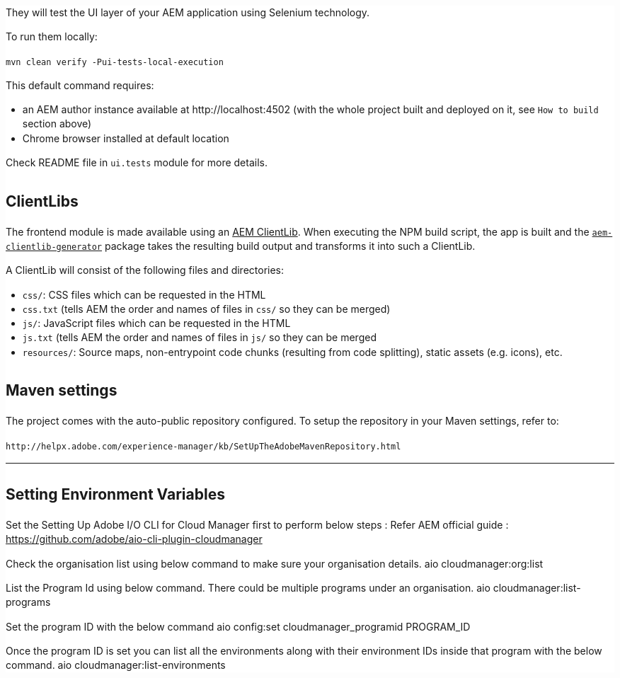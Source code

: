 They will test the UI layer of your AEM application using Selenium technology. 

To run them locally:

    mvn clean verify -Pui-tests-local-execution

This default command requires:
* an AEM author instance available at http://localhost:4502 (with the whole project built and deployed on it, see `How to build` section above)
* Chrome browser installed at default location

Check README file in `ui.tests` module for more details.

## ClientLibs

The frontend module is made available using an [AEM ClientLib](https://helpx.adobe.com/experience-manager/6-5/sites/developing/using/clientlibs.html). When executing the NPM build script, the app is built and the [`aem-clientlib-generator`](https://github.com/wcm-io-frontend/aem-clientlib-generator) package takes the resulting build output and transforms it into such a ClientLib.

A ClientLib will consist of the following files and directories:

- `css/`: CSS files which can be requested in the HTML
- `css.txt` (tells AEM the order and names of files in `css/` so they can be merged)
- `js/`: JavaScript files which can be requested in the HTML
- `js.txt` (tells AEM the order and names of files in `js/` so they can be merged
- `resources/`: Source maps, non-entrypoint code chunks (resulting from code splitting), static assets (e.g. icons), etc.

## Maven settings

The project comes with the auto-public repository configured. To setup the repository in your Maven settings, refer to:

    http://helpx.adobe.com/experience-manager/kb/SetUpTheAdobeMavenRepository.html


----------------------------------------------------------------------------------------------
## Setting Environment Variables

Set the  Setting Up Adobe I/O CLI for Cloud Manager first to perform below steps :
    Refer AEM official guide :  https://github.com/adobe/aio-cli-plugin-cloudmanager

Check the organisation list using below command to make sure your organisation details.
    aio cloudmanager:org:list

List the Program Id using below command. There could be multiple programs under an organisation.
    aio cloudmanager:list-programs

Set the program ID with the below command
    aio config:set cloudmanager_programid PROGRAM_ID


Once the program ID is set you can list all the environments along with their environment IDs inside that program with the below command.
    aio cloudmanager:list-environments
